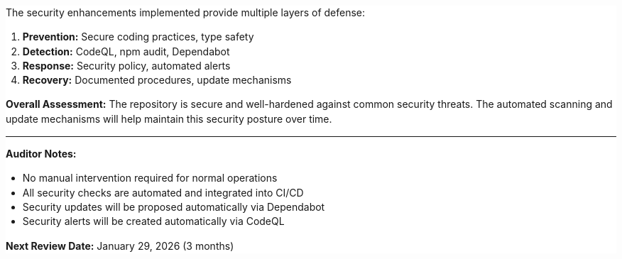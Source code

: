 The security enhancements implemented provide multiple layers of defense:
1. **Prevention:** Secure coding practices, type safety
2. **Detection:** CodeQL, npm audit, Dependabot
3. **Response:** Security policy, automated alerts
4. **Recovery:** Documented procedures, update mechanisms

**Overall Assessment:** The repository is secure and well-hardened against common security threats. The automated scanning and update mechanisms will help maintain this security posture over time.

---

**Auditor Notes:**
- No manual intervention required for normal operations
- All security checks are automated and integrated into CI/CD
- Security updates will be proposed automatically via Dependabot
- Security alerts will be created automatically via CodeQL

**Next Review Date:** January 29, 2026 (3 months)

